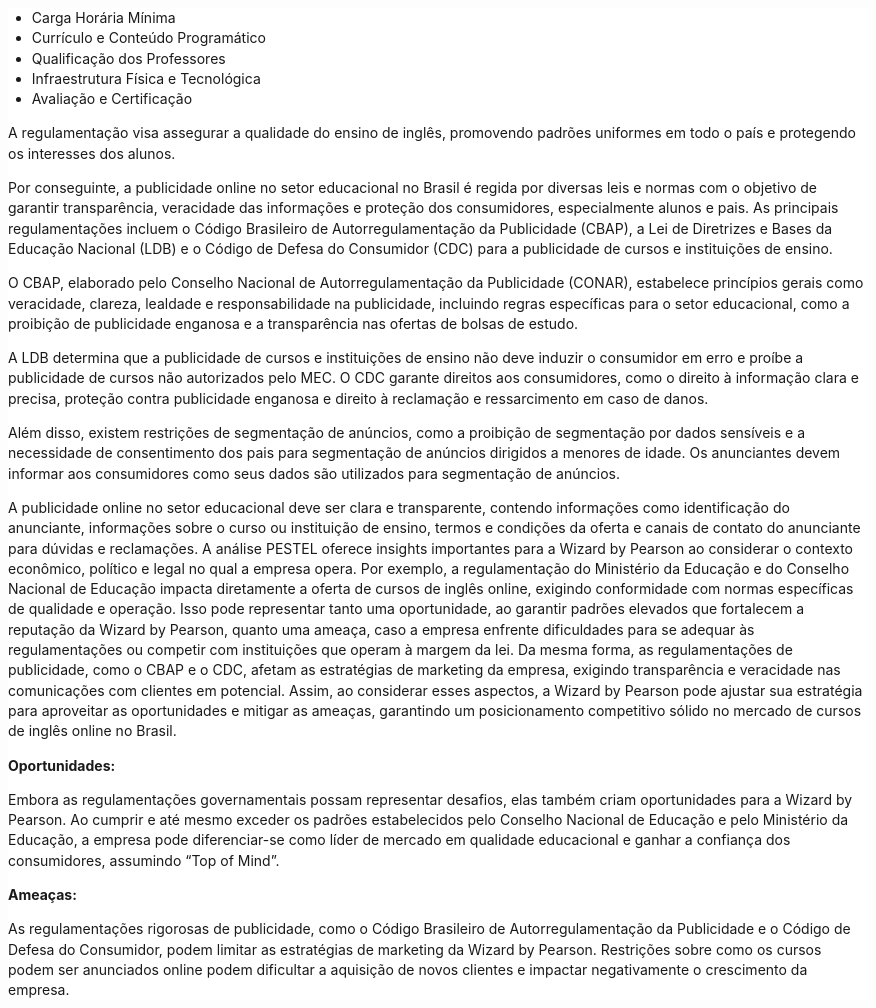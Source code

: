 - Carga Horária Mínima
- Currículo e Conteúdo Programático
- Qualificação dos Professores
- Infraestrutura Física e Tecnológica
- Avaliação e Certificação

A regulamentação visa assegurar a qualidade do ensino de inglês, promovendo padrões uniformes em todo o país e protegendo os interesses dos alunos.

Por conseguinte, a publicidade online no setor educacional no Brasil é regida por diversas leis e normas com o objetivo de garantir transparência, veracidade das informações e proteção dos consumidores, especialmente alunos e pais. As principais regulamentações incluem o Código Brasileiro de Autorregulamentação da Publicidade (CBAP), a Lei de Diretrizes e Bases da Educação Nacional (LDB) e o Código de Defesa do Consumidor (CDC) para a publicidade de cursos e instituições de ensino.

O CBAP, elaborado pelo Conselho Nacional de Autorregulamentação da Publicidade (CONAR), estabelece princípios gerais como veracidade, clareza, lealdade e responsabilidade na publicidade, incluindo regras específicas para o setor educacional, como a proibição de publicidade enganosa e a transparência nas ofertas de bolsas de estudo.

A LDB determina que a publicidade de cursos e instituições de ensino não deve induzir o consumidor em erro e proíbe a publicidade de cursos não autorizados pelo MEC. O CDC garante direitos aos consumidores, como o direito à informação clara e precisa, proteção contra publicidade enganosa e direito à reclamação e ressarcimento em caso de danos.

Além disso, existem restrições de segmentação de anúncios, como a proibição de segmentação por dados sensíveis e a necessidade de consentimento dos pais para segmentação de anúncios dirigidos a menores de idade. Os anunciantes devem informar aos consumidores como seus dados são utilizados para segmentação de anúncios.

A publicidade online no setor educacional deve ser clara e transparente, contendo informações como identificação do anunciante, informações sobre o curso ou instituição de ensino, termos e condições da oferta e canais de contato do anunciante para dúvidas e reclamações.
A análise PESTEL oferece insights importantes para a Wizard by Pearson ao considerar o contexto econômico, político e legal no qual a empresa opera. Por exemplo, a regulamentação do Ministério da Educação e do Conselho Nacional de Educação impacta diretamente a oferta de cursos de inglês online, exigindo conformidade com normas específicas de qualidade e operação. Isso pode representar tanto uma oportunidade, ao garantir padrões elevados que fortalecem a reputação da Wizard by Pearson, quanto uma ameaça, caso a empresa enfrente dificuldades para se adequar às regulamentações ou competir com instituições que operam à margem da lei. Da mesma forma, as regulamentações de publicidade, como o CBAP e o CDC, afetam as estratégias de marketing da empresa, exigindo transparência e veracidade nas comunicações com clientes em potencial. Assim, ao considerar esses aspectos, a Wizard by Pearson pode ajustar sua estratégia para aproveitar as oportunidades e mitigar as ameaças, garantindo um posicionamento competitivo sólido no mercado de cursos de inglês online no Brasil.

**Oportunidades:**

Embora as regulamentações governamentais possam representar desafios, elas também criam oportunidades para a Wizard by Pearson. Ao cumprir e até mesmo exceder os padrões estabelecidos pelo Conselho Nacional de Educação e pelo Ministério da Educação, a empresa pode diferenciar-se como líder de mercado em qualidade educacional e ganhar a confiança dos consumidores, assumindo “Top of Mind”.

**Ameaças:**

As regulamentações rigorosas de publicidade, como o Código Brasileiro de Autorregulamentação da Publicidade e o Código de Defesa do Consumidor, podem limitar as estratégias de marketing da Wizard by Pearson. Restrições sobre como os cursos podem ser anunciados online podem dificultar a aquisição de novos clientes e impactar negativamente o crescimento da empresa.
